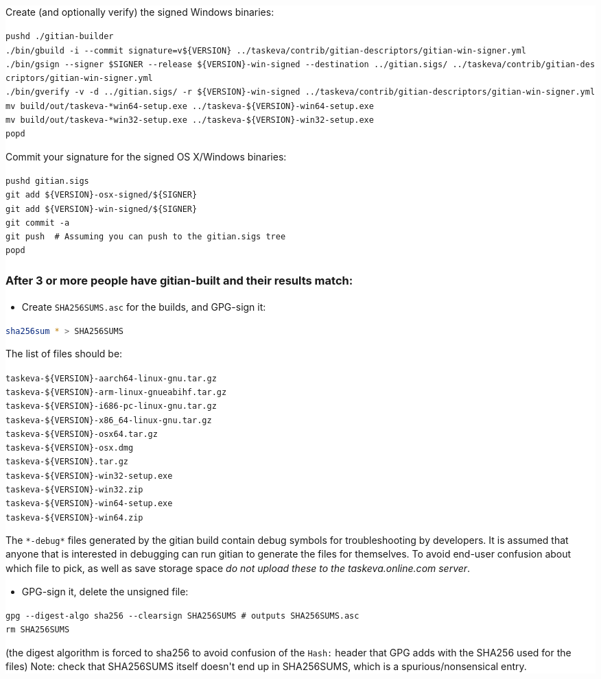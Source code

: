 Create (and optionally verify) the signed Windows binaries:

    pushd ./gitian-builder
    ./bin/gbuild -i --commit signature=v${VERSION} ../taskeva/contrib/gitian-descriptors/gitian-win-signer.yml
    ./bin/gsign --signer $SIGNER --release ${VERSION}-win-signed --destination ../gitian.sigs/ ../taskeva/contrib/gitian-descriptors/gitian-win-signer.yml
    ./bin/gverify -v -d ../gitian.sigs/ -r ${VERSION}-win-signed ../taskeva/contrib/gitian-descriptors/gitian-win-signer.yml
    mv build/out/taskeva-*win64-setup.exe ../taskeva-${VERSION}-win64-setup.exe
    mv build/out/taskeva-*win32-setup.exe ../taskeva-${VERSION}-win32-setup.exe
    popd

Commit your signature for the signed OS X/Windows binaries:

    pushd gitian.sigs
    git add ${VERSION}-osx-signed/${SIGNER}
    git add ${VERSION}-win-signed/${SIGNER}
    git commit -a
    git push  # Assuming you can push to the gitian.sigs tree
    popd

### After 3 or more people have gitian-built and their results match:

- Create `SHA256SUMS.asc` for the builds, and GPG-sign it:

```bash
sha256sum * > SHA256SUMS
```

The list of files should be:
```
taskeva-${VERSION}-aarch64-linux-gnu.tar.gz
taskeva-${VERSION}-arm-linux-gnueabihf.tar.gz
taskeva-${VERSION}-i686-pc-linux-gnu.tar.gz
taskeva-${VERSION}-x86_64-linux-gnu.tar.gz
taskeva-${VERSION}-osx64.tar.gz
taskeva-${VERSION}-osx.dmg
taskeva-${VERSION}.tar.gz
taskeva-${VERSION}-win32-setup.exe
taskeva-${VERSION}-win32.zip
taskeva-${VERSION}-win64-setup.exe
taskeva-${VERSION}-win64.zip
```
The `*-debug*` files generated by the gitian build contain debug symbols
for troubleshooting by developers. It is assumed that anyone that is interested
in debugging can run gitian to generate the files for themselves. To avoid
end-user confusion about which file to pick, as well as save storage
space *do not upload these to the taskeva.online.com server*.

- GPG-sign it, delete the unsigned file:
```
gpg --digest-algo sha256 --clearsign SHA256SUMS # outputs SHA256SUMS.asc
rm SHA256SUMS
```
(the digest algorithm is forced to sha256 to avoid confusion of the `Hash:` header that GPG adds with the SHA256 used for the files)
Note: check that SHA256SUMS itself doesn't end up in SHA256SUMS, which is a spurious/nonsensical entry.
